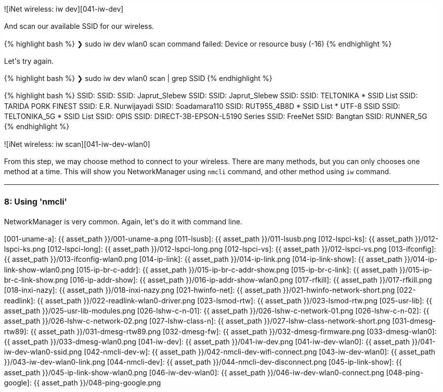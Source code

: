 ![iNet wireless: iw dev][041-iw-dev]

And scan our available SSID for our wireless.

{% highlight bash %}
❯ sudo iw dev wlan0 scan
command failed: Device or resource busy (-16)
{% endhighlight %}

Let's try again.

{% highlight bash %}
❯ sudo iw dev wlan0 scan | grep SSID
{% endhighlight %}

{% highlight bash %}
        SSID: 
        SSID: 
        SSID: Japrut_Slebew
        SSID: 
        SSID: Japrut_Slebew
        SSID: 
        SSID: TELTONIKA
                 * SSID List
        SSID: TARIDA PORK FINEST
        SSID: E.R. Nurwijayadi
        SSID: Soadamara110
        SSID: RUT955_4B8D
                 * SSID List
                 * UTF-8 SSID
        SSID: TELTONIKA_5G
                 * SSID List
        SSID: OPIS
        SSID: DIRECT-3B-EPSON-L5190 Series
        SSID: FreeNet
        SSID: Bangtan
        SSID: RUNNER_5G
{% endhighlight %}

![iNet wireless: iw scan][041-iw-dev-wlan0]

From this step, we may choose method to connect to your wireless. 
There are many methods, but you can only chooses one method at a time. 
This will show you NetworkManager using `nmcli` command, 
and other method using `iw` command.

-- -- --

<a name="nmcli"></a>

### 8: Using 'nmcli'

NetworkManager is very common.
Again, let's do it with command line.


[//]: <> ( -- -- -- links below -- -- -- )
[001-uname-a]:      {{ asset_path }}/001-uname-a.png
[011-lsusb]:        {{ asset_path }}/011-lsusb.png
[012-lspci-ks]:     {{ asset_path }}/012-lspci-ks.png
[012-lspci-long]:   {{ asset_path }}/012-lspci-long.png
[012-lspci-vs]:     {{ asset_path }}/012-lspci-vs.png
[013-ifconfig]:     {{ asset_path }}/013-ifconfig-wlan0.png
[014-ip-link]:      {{ asset_path }}/014-ip-link.png
[014-ip-link-show]: {{ asset_path }}/014-ip-link-show-wlan0.png
[015-ip-br-c-addr]: {{ asset_path }}/015-ip-br-c-addr-show.png
[015-ip-br-c-link]: {{ asset_path }}/015-ip-br-c-link-show.png
[016-ip-addr-show]: {{ asset_path }}/016-ip-addr-show-wlan0.png
[017-rfkill]:       {{ asset_path }}/017-rfkill.png
[018-inxi-nazy]:    {{ asset_path }}/018-inxi-nazy.png
[021-hwinfo-net]:   {{ asset_path }}/021-hwinfo-network-short.png
[022-readlink]:     {{ asset_path }}/022-readlink-wlan0-driver.png
[023-lsmod-rtw]:    {{ asset_path }}/023-lsmod-rtw.png
[025-usr-lib]:      {{ asset_path }}/025-usr-lib-modules.png
[026-lshw-c-n-01]:  {{ asset_path }}/026-lshw-c-network-01.png
[026-lshw-c-n-02]:  {{ asset_path }}/026-lshw-c-network-02.png
[027-lshw-class-n]: {{ asset_path }}/027-lshw-class-network-short.png
[031-dmesg-rtw89]:  {{ asset_path }}/031-dmesg-rtw89.png
[032-dmesg-fw]:     {{ asset_path }}/032-dmesg-firmware.png
[033-dmesg-wlan0]:  {{ asset_path }}/033-dmesg-wlan0.png
[041-iw-dev]:       {{ asset_path }}/041-iw-dev.png
[041-iw-dev-wlan0]: {{ asset_path }}/041-iw-dev-wlan0-ssid.png
[042-nmcli-dev-w]:  {{ asset_path }}/042-nmcli-dev-wifi-connect.png
[043-iw-dev-wlan0]: {{ asset_path }}/043-iw-dev-wlan0-link.png
[044-nmcli-dev]:    {{ asset_path }}/044-nmcli-dev-disconnect.png
[045-ip-link-show]: {{ asset_path }}/045-ip-link-show-wlan0.png
[046-iw-dev-wlan0]: {{ asset_path }}/046-iw-dev-wlan0-connect.png
[048-ping-google]:  {{ asset_path }}/048-ping-google.png